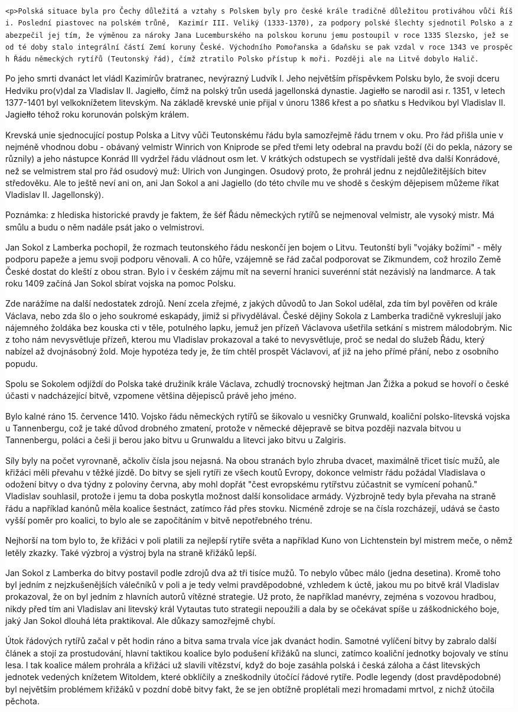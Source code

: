 	<p>Polská situace byla pro Čechy důležitá a vztahy s Polskem byly pro české krále tradičně důležitou protiváhou vůči Říši. Poslední piastovec na polském trůně,  Kazimír III. Veliký (1333-1370), za podpory polské šlechty sjednotil Polsko a zabezpečil jej tím, že výměnou za nároky Jana Lucemburského na polskou korunu jemu postoupil v roce 1335 Slezsko, jež se od té doby stalo integrální částí Zemí koruny České. Východního Pomořanska a Gdaňsku se pak vzdal v roce 1343 ve prospěch Řádu německých rytířů (Teutonský řád), čímž ztratilo Polsko přístup k moři. Později ale na Litvě dobylo Halič. 
Po jeho smrti dvanáct let vládl Kazimírův bratranec, nevýrazný Ludvík I. Jeho největším příspěvkem Polsku bylo, že svoji dceru Hedviku pro(v)dal za Vladislav II. Jagiełło, čímž na polský trůn usedá jagellonská dynastie. Jagiełło se narodil asi r. 1351, v letech 1377-1401 byl velkoknížetem litevským. Na základě krevské unie přijal v únoru 1386 křest a po sňatku s Hedvikou byl Vladislav II. Jagiełło téhož roku korunován polským králem.</p>
	<p>Krevská unie sjednocující postup Polska a Litvy vůči Teutonskému řádu byla samozřejmě řádu trnem v oku. Pro řád přišla unie v nejméně vhodnou dobu - obávaný velmistr Winrich von Kniprode se před třemi lety odebral na pravdu boží (či do pekla, názory se různily) a jeho nástupce Konrád III vydržel řádu vládnout osm let. V krátkých odstupech se vystřídali ještě dva další Konrádové, než se velmistrem stal pro řád osudový muž: Ulrich von Jungingen. Osudový proto, že prohrál jednu z nejdůležitějších bitev středověku. Ale to ještě neví ani on, ani Jan Sokol a ani Jagiello (do této chvíle mu ve shodě s českým dějepisem můžeme říkat Vladislav II. Jagellonský).</p>
	<p>Poznámka: z hlediska historické pravdy je faktem, že šéf Řádu německých rytířů se nejmenoval velmistr, ale vysoký mistr. Má smůlu a budu o něm nadále psát jako o velmistrovi. </p>
	<p>Jan Sokol z Lamberka pochopil, že rozmach teutonského řádu neskončí jen bojem o Litvu. Teutonští byli "vojáky božími" - měly podporu papeže a jemu svoji podporu věnovali. A co hůře, vzájemně se řád začal podporovat se Zikmundem, což hrozilo Země České dostat do kleští z obou stran.  Bylo i v českém zájmu mít na severní hranici suverénní stát nezávislý na landmarce. A tak roku 1409 začíná Jan Sokol sbírat vojska na pomoc Polsku. </p>
	<p>Zde narážíme na další nedostatek zdrojů. Není zcela zřejmé, z jakých důvodů to Jan Sokol udělal, zda tím byl pověřen od krále Václava, nebo zda šlo o jeho soukromé eskapády, jimiž si přivydělával. České dějiny Sokola z Lamberka tradičně vykreslují jako nájemného žoldáka bez kouska cti v těle, potulného lapku, jemuž jen přízeň Václavova ušetřila setkání s mistrem málodobrým. Nic z toho nám nevysvětluje přízeň, kterou mu Vladislav prokazoval a také to nevysvětluje, proč se nedal do služeb Řádu, který nabízel až dvojnásobný žold. Moje hypotéza tedy je, že tím chtěl prospět Václavovi, ať již na jeho přímé přání, nebo z osobního popudu. </p>
	<p>Spolu se Sokolem odjíždí do Polska také družiník krále Václava, zchudlý trocnovský hejtman Jan Žižka a pokud se hovoří o české účasti v nadcházející bitvě, vzpomene většina dějepisců právě jeho jméno. </p>
	<p>Bylo kalné ráno 15. července 1410. Vojsko řádu německých rytířů se šikovalo u vesničky Grunwald, koaliční polsko-litevská vojska u Tannenbergu, což je také důvod drobného zmatení, protože v německé dějepravě se bitva později nazvala bitvou u Tannenbergu, poláci a češi ji berou jako bitvu u Grunwaldu a litevci jako bitvu u Zalgiris.   </p>
	<p>Síly byly na počet vyrovnaně, ačkoliv čísla jsou nejasná. Na obou stranách bylo zhruba dvacet, maximálně třicet tisíc mužů, ale křižáci měli převahu v těžké jízdě. Do bitvy se sjeli rytíři ze všech koutů Evropy, dokonce velmistr řádu požádal Vladislava o odožení bitvy o dva týdny z poloviny června, aby mohl dopřát "čest evropskému rytířstvu zúčastnit se vymícení pohanů." Vladislav souhlasil, protože i jemu ta doba poskytla možnost další konsolidace armády. Výzbrojně tedy byla převaha na straně řádu a například kanónů měla koalice šestnáct, zatímco řád přes stovku. Nicméně zdroje se na čísla rozcházejí, udává se často vyšší poměr pro koalici, to bylo ale se započítáním v bitvě nepotřebného trénu. </p>
	<p>Nejhorší na tom bylo to, že křižáci v poli platili za nejlepší rytíře světa a například Kuno von Lichtenstein byl mistrem meče, o němž letěly zkazky. Také výzbroj a výstroj byla na straně křižáků lepší. </p>
	<p>Jan Sokol z Lamberka do bitvy postavil podle zdrojů dva až tři tisíce mužů. To nebylo vůbec málo (jedna desetina). Kromě toho byl jedním z nejzkušenějších válečníků v poli a je tedy velmi pravděpodobné, vzhledem k úctě, jakou mu po bitvě král Vladislav prokazoval, že on byl jedním z hlavních autorů vítězné strategie. Už proto, že například manévry, zejména s vozovou hradbou, nikdy před tím ani Vladislav ani litevský král Vytautas tuto strategii nepoužili a dala by se očekávat spíše u záškodnického boje, jaký Jan Sokol dlouhá léta praktikoval. Ale důkazy samozřejmě chybí. </p>
	<p>Útok řádových rytířů začal v pět hodin ráno a bitva sama trvala více jak dvanáct hodin. Samotné vylíčení bitvy by zabralo další článek a stojí za prostudování, hlavní taktikou koalice bylo podušení křižáků na slunci, zatímco koaliční jednotky bojovaly ve stínu lesa. I tak koalice málem prohrála a křižáci už slavili vítězství, když do boje zasáhla polská i česká záloha a část litevských jednotek vedených knížetem Witoldem, které obklíčily a zneškodnily útočící řádové rytíře. Podle legendy (dost pravděpodobné) byl největším problémem křižáků v pozdní době bitvy fakt, že se jen obtížně proplétali mezi hromadami mrtvol, z nichž útočila pěchota. </p>